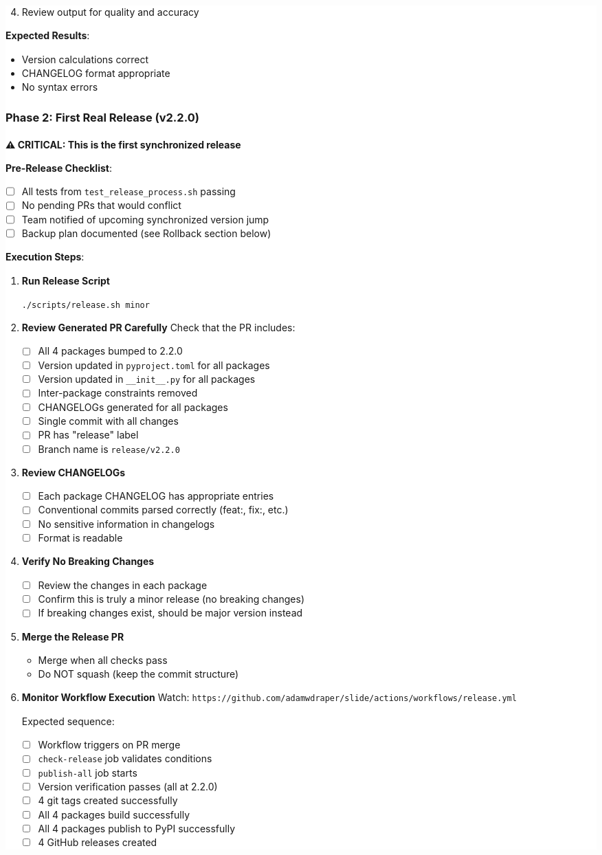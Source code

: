 4. Review output for quality and accuracy

**Expected Results**:
- Version calculations correct
- CHANGELOG format appropriate
- No syntax errors

### Phase 2: First Real Release (v2.2.0)

**⚠️ CRITICAL: This is the first synchronized release**

**Pre-Release Checklist**:
- [ ] All tests from `test_release_process.sh` passing
- [ ] No pending PRs that would conflict
- [ ] Team notified of upcoming synchronized version jump
- [ ] Backup plan documented (see Rollback section below)

**Execution Steps**:

1. **Run Release Script**
   ```bash
   ./scripts/release.sh minor
   ```

2. **Review Generated PR Carefully**
   Check that the PR includes:
   - [ ] All 4 packages bumped to 2.2.0
   - [ ] Version updated in `pyproject.toml` for all packages
   - [ ] Version updated in `__init__.py` for all packages
   - [ ] Inter-package constraints removed
   - [ ] CHANGELOGs generated for all packages
   - [ ] Single commit with all changes
   - [ ] PR has "release" label
   - [ ] Branch name is `release/v2.2.0`

3. **Review CHANGELOGs**
   - [ ] Each package CHANGELOG has appropriate entries
   - [ ] Conventional commits parsed correctly (feat:, fix:, etc.)
   - [ ] No sensitive information in changelogs
   - [ ] Format is readable

4. **Verify No Breaking Changes**
   - [ ] Review the changes in each package
   - [ ] Confirm this is truly a minor release (no breaking changes)
   - [ ] If breaking changes exist, should be major version instead

5. **Merge the Release PR**
   - Merge when all checks pass
   - Do NOT squash (keep the commit structure)

6. **Monitor Workflow Execution**
   Watch: `https://github.com/adamwdraper/slide/actions/workflows/release.yml`
   
   Expected sequence:
   - [ ] Workflow triggers on PR merge
   - [ ] `check-release` job validates conditions
   - [ ] `publish-all` job starts
   - [ ] Version verification passes (all at 2.2.0)
   - [ ] 4 git tags created successfully
   - [ ] All 4 packages build successfully
   - [ ] All 4 packages publish to PyPI successfully
   - [ ] 4 GitHub releases created
